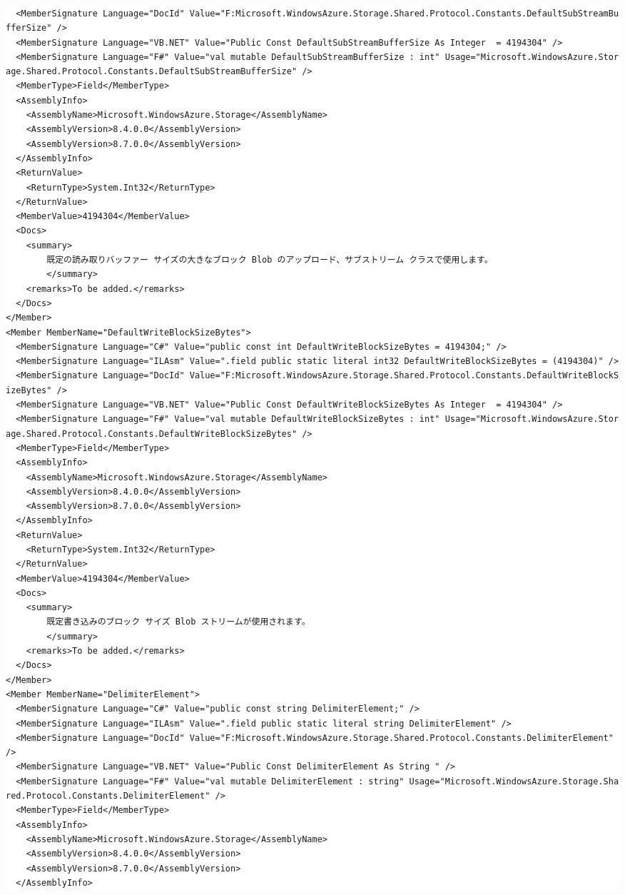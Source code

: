       <MemberSignature Language="DocId" Value="F:Microsoft.WindowsAzure.Storage.Shared.Protocol.Constants.DefaultSubStreamBufferSize" />
      <MemberSignature Language="VB.NET" Value="Public Const DefaultSubStreamBufferSize As Integer  = 4194304" />
      <MemberSignature Language="F#" Value="val mutable DefaultSubStreamBufferSize : int" Usage="Microsoft.WindowsAzure.Storage.Shared.Protocol.Constants.DefaultSubStreamBufferSize" />
      <MemberType>Field</MemberType>
      <AssemblyInfo>
        <AssemblyName>Microsoft.WindowsAzure.Storage</AssemblyName>
        <AssemblyVersion>8.4.0.0</AssemblyVersion>
        <AssemblyVersion>8.7.0.0</AssemblyVersion>
      </AssemblyInfo>
      <ReturnValue>
        <ReturnType>System.Int32</ReturnType>
      </ReturnValue>
      <MemberValue>4194304</MemberValue>
      <Docs>
        <summary>
            既定の読み取りバッファー サイズの大きなブロック Blob のアップロード、サブストリーム クラスで使用します。
            </summary>
        <remarks>To be added.</remarks>
      </Docs>
    </Member>
    <Member MemberName="DefaultWriteBlockSizeBytes">
      <MemberSignature Language="C#" Value="public const int DefaultWriteBlockSizeBytes = 4194304;" />
      <MemberSignature Language="ILAsm" Value=".field public static literal int32 DefaultWriteBlockSizeBytes = (4194304)" />
      <MemberSignature Language="DocId" Value="F:Microsoft.WindowsAzure.Storage.Shared.Protocol.Constants.DefaultWriteBlockSizeBytes" />
      <MemberSignature Language="VB.NET" Value="Public Const DefaultWriteBlockSizeBytes As Integer  = 4194304" />
      <MemberSignature Language="F#" Value="val mutable DefaultWriteBlockSizeBytes : int" Usage="Microsoft.WindowsAzure.Storage.Shared.Protocol.Constants.DefaultWriteBlockSizeBytes" />
      <MemberType>Field</MemberType>
      <AssemblyInfo>
        <AssemblyName>Microsoft.WindowsAzure.Storage</AssemblyName>
        <AssemblyVersion>8.4.0.0</AssemblyVersion>
        <AssemblyVersion>8.7.0.0</AssemblyVersion>
      </AssemblyInfo>
      <ReturnValue>
        <ReturnType>System.Int32</ReturnType>
      </ReturnValue>
      <MemberValue>4194304</MemberValue>
      <Docs>
        <summary>
            既定書き込みのブロック サイズ Blob ストリームが使用されます。
            </summary>
        <remarks>To be added.</remarks>
      </Docs>
    </Member>
    <Member MemberName="DelimiterElement">
      <MemberSignature Language="C#" Value="public const string DelimiterElement;" />
      <MemberSignature Language="ILAsm" Value=".field public static literal string DelimiterElement" />
      <MemberSignature Language="DocId" Value="F:Microsoft.WindowsAzure.Storage.Shared.Protocol.Constants.DelimiterElement" />
      <MemberSignature Language="VB.NET" Value="Public Const DelimiterElement As String " />
      <MemberSignature Language="F#" Value="val mutable DelimiterElement : string" Usage="Microsoft.WindowsAzure.Storage.Shared.Protocol.Constants.DelimiterElement" />
      <MemberType>Field</MemberType>
      <AssemblyInfo>
        <AssemblyName>Microsoft.WindowsAzure.Storage</AssemblyName>
        <AssemblyVersion>8.4.0.0</AssemblyVersion>
        <AssemblyVersion>8.7.0.0</AssemblyVersion>
      </AssemblyInfo>